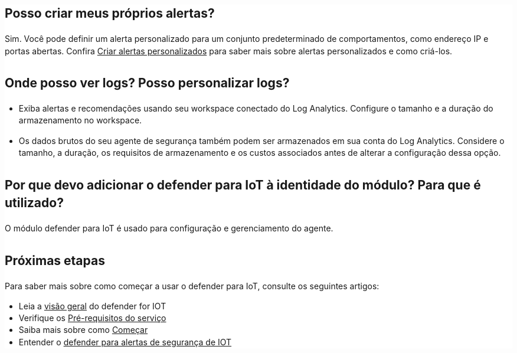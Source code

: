 ## <a name="can-i-create-my-own-alerts"></a>Posso criar meus próprios alertas?

Sim. Você pode definir um alerta personalizado para um conjunto predeterminado de comportamentos, como endereço IP e portas abertas. Confira [Criar alertas personalizados](quickstart-create-custom-alerts.md) para saber mais sobre alertas personalizados e como criá-los.

## <a name="where-can-i-see-logs-can-i-customize-logs"></a>Onde posso ver logs? Posso personalizar logs?

- Exiba alertas e recomendações usando seu workspace conectado do Log Analytics. Configure o tamanho e a duração do armazenamento no workspace.

- Os dados brutos do seu agente de segurança também podem ser armazenados em sua conta do Log Analytics. Considere o tamanho, a duração, os requisitos de armazenamento e os custos associados antes de alterar a configuração dessa opção.

## <a name="why-should-i-add-defender-for-iot-to-the-module-identity-what-is-it-used-for"></a>Por que devo adicionar o defender para IoT à identidade do módulo? Para que é utilizado?

O módulo defender para IoT é usado para configuração e gerenciamento do agente.

## <a name="next-steps"></a>Próximas etapas

Para saber mais sobre como começar a usar o defender para IoT, consulte os seguintes artigos:

- Leia a [visão geral](overview.md) do defender for IOT
- Verifique os [Pré-requisitos do serviço](service-prerequisites.md)
- Saiba mais sobre como [Começar](getting-started.md)
- Entender o [defender para alertas de segurança de IOT](concept-security-alerts.md)
